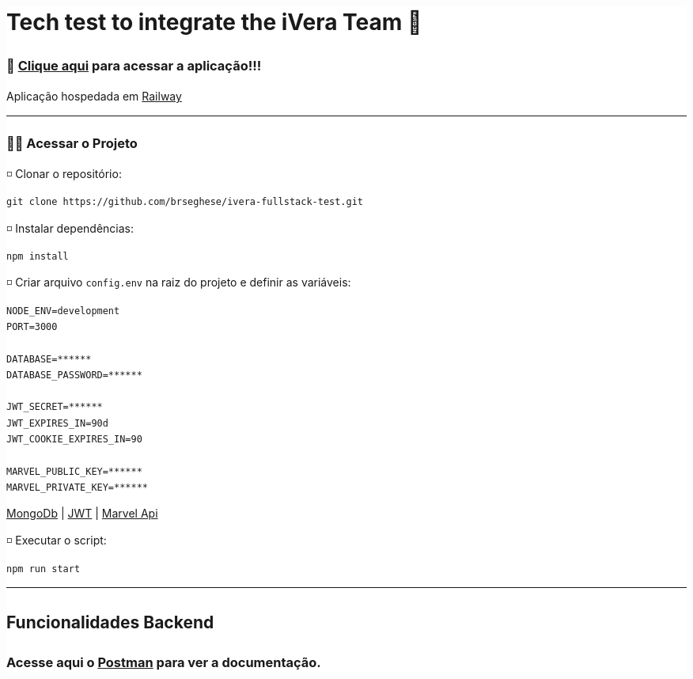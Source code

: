 # Tech test to integrate the iVera Team 🏡

### 🚀 [Clique aqui](https://ivera-fullstack-test-production.up.railway.app/) para acessar a aplicação!!!

Aplicação hospedada em [Railway](https://railway.app/)

---

### ​👷‍♂️​ Acessar o Projeto

◽ Clonar o repositório:

```
git clone https://github.com/brseghese/ivera-fullstack-test.git
```

◽ Instalar dependências:

```
npm install
```

◽ Criar arquivo `config.env` na raiz do projeto e definir as variáveis:

```
NODE_ENV=development
PORT=3000

DATABASE=******
DATABASE_PASSWORD=******

JWT_SECRET=******
JWT_EXPIRES_IN=90d
JWT_COOKIE_EXPIRES_IN=90

MARVEL_PUBLIC_KEY=******
MARVEL_PRIVATE_KEY=******
```

[MongoDb](https://www.mongodb.com/) | [JWT](https://jwt.io/libraries) | [Marvel Api](https://developer.marvel.com/documentation/getting_started)

◽ Executar o script:

```
npm run start
```

---

## Funcionalidades Backend

### Acesse aqui o [Postman](https://documenter.getpostman.com/view/21383137/2s8YeprC8R) para ver a documentação.
